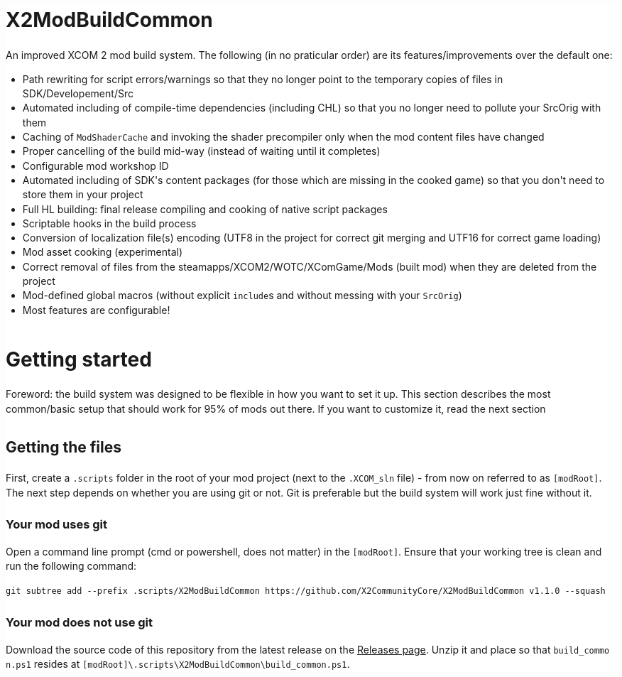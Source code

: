 # X2ModBuildCommon
An improved XCOM 2 mod build system. The following (in no praticular order) are its features/improvements over the default one:

* Path rewriting for script errors/warnings so that they no longer point to the temporary copies of files in SDK/Developement/Src
* Automated including of compile-time dependencies (including CHL) so that you no longer need to pollute your SrcOrig with them
* Caching of `ModShaderCache` and invoking the shader precompiler only when the mod content files have changed
* Proper cancelling of the build mid-way (instead of waiting until it completes)
* Configurable mod workshop ID
* Automated including of SDK's content packages (for those which are missing in the cooked game) so that you don't need to store them in your project
* Full HL building: final release compiling and cooking of native script packages
* Scriptable hooks in the build process
* Conversion of localization file(s) encoding (UTF8 in the project for correct git merging and UTF16 for correct game loading)
* Mod asset cooking (experimental)
* Correct removal of files from the steamapps/XCOM2/WOTC/XComGame/Mods (built mod) when they are deleted from the project
* Mod-defined global macros (without explicit `include`s and without messing with your `SrcOrig`)
* Most features are configurable!

# Getting started
Foreword: the build system was designed to be flexible in how you want to set it up. This section describes
the most common/basic setup that should work for 95% of mods out there. If you want to customize it, read the next section

## Getting the files
First, create a `.scripts` folder in the root of your mod project (next to the `.XCOM_sln` file) - from now on referred
to as `[modRoot]`. The next step depends on whether you are using git or not. Git is preferable but the build system
will work just fine without it.

### Your mod uses git
Open a command line prompt (cmd or powershell, does not matter) in the `[modRoot]`. Ensure that
your working tree is clean and run the following command:

```
git subtree add --prefix .scripts/X2ModBuildCommon https://github.com/X2CommunityCore/X2ModBuildCommon v1.1.0 --squash
```

### Your mod does not use git
Download the source code of this repository from the latest release on the [Releases page](https://github.com/X2CommunityCore/X2ModBuildCommon/releases/latest).
Unzip it and place so that `build_common.ps1` resides at `[modRoot]\.scripts\X2ModBuildCommon\build_common.ps1`.
